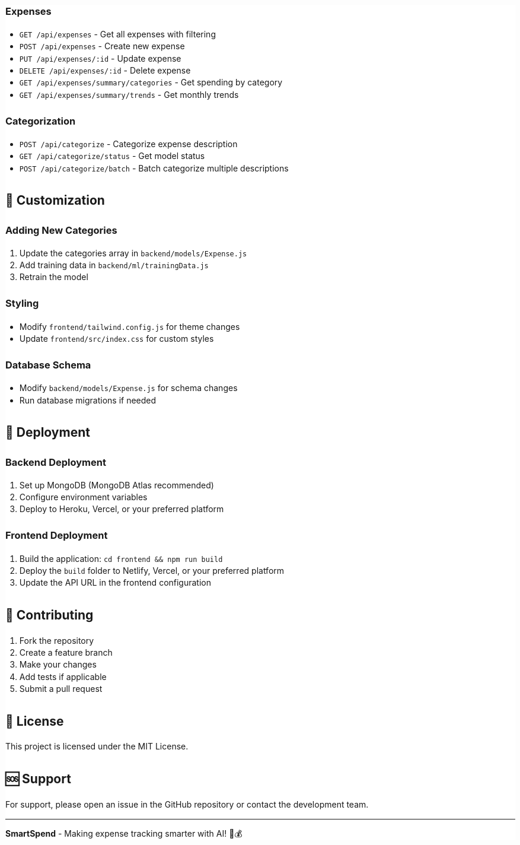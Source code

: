### Expenses
- `GET /api/expenses` - Get all expenses with filtering
- `POST /api/expenses` - Create new expense
- `PUT /api/expenses/:id` - Update expense
- `DELETE /api/expenses/:id` - Delete expense
- `GET /api/expenses/summary/categories` - Get spending by category
- `GET /api/expenses/summary/trends` - Get monthly trends

### Categorization
- `POST /api/categorize` - Categorize expense description
- `GET /api/categorize/status` - Get model status
- `POST /api/categorize/batch` - Batch categorize multiple descriptions

## 🎨 Customization

### Adding New Categories
1. Update the categories array in `backend/models/Expense.js`
2. Add training data in `backend/ml/trainingData.js`
3. Retrain the model

### Styling
- Modify `frontend/tailwind.config.js` for theme changes
- Update `frontend/src/index.css` for custom styles

### Database Schema
- Modify `backend/models/Expense.js` for schema changes
- Run database migrations if needed

## 🚀 Deployment

### Backend Deployment
1. Set up MongoDB (MongoDB Atlas recommended)
2. Configure environment variables
3. Deploy to Heroku, Vercel, or your preferred platform

### Frontend Deployment
1. Build the application: `cd frontend && npm run build`
2. Deploy the `build` folder to Netlify, Vercel, or your preferred platform
3. Update the API URL in the frontend configuration

## 🤝 Contributing

1. Fork the repository
2. Create a feature branch
3. Make your changes
4. Add tests if applicable
5. Submit a pull request

## 📝 License

This project is licensed under the MIT License.

## 🆘 Support

For support, please open an issue in the GitHub repository or contact the development team.

---

**SmartSpend** - Making expense tracking smarter with AI! 🧠💰
